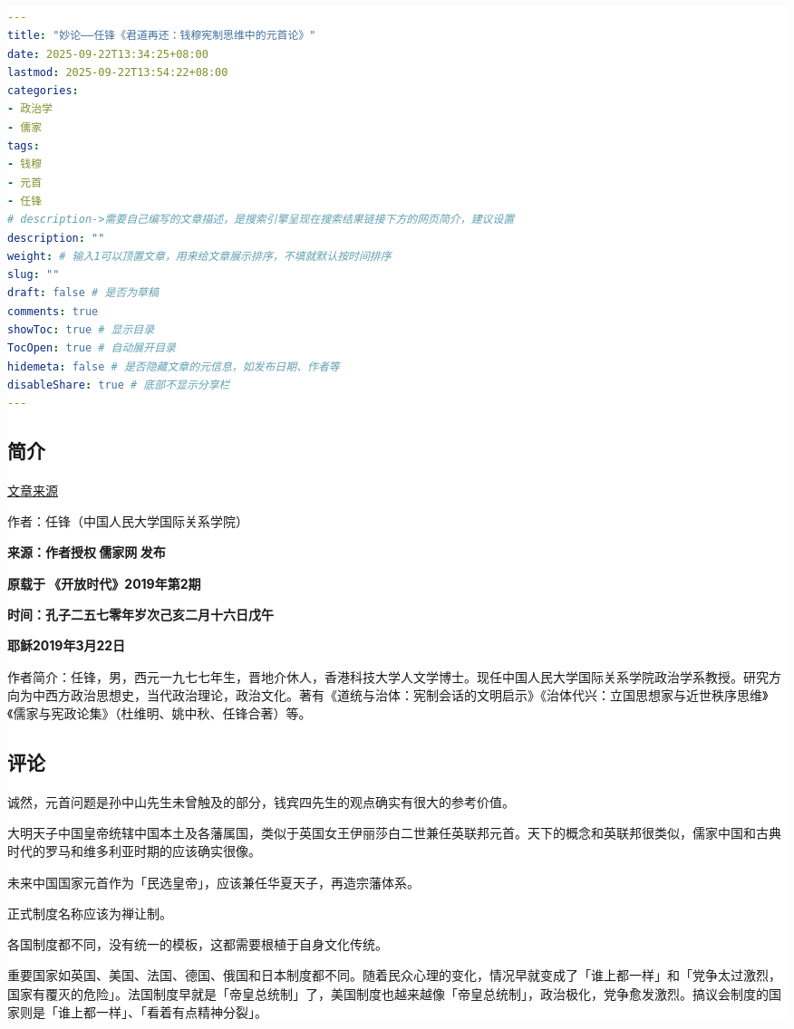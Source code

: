 ```yaml
---
title: "妙论——任锋《君道再还：钱穆宪制思维中的元首论》"
date: 2025-09-22T13:34:25+08:00
lastmod: 2025-09-22T13:54:22+08:00
categories:
- 政治学
- 儒家
tags:
- 钱穆
- 元首
- 任锋
# description->需要自己编写的文章描述，是搜索引擎呈现在搜索结果链接下方的网页简介，建议设置
description: ""
weight: # 输入1可以顶置文章，用来给文章展示排序，不填就默认按时间排序
slug: ""
draft: false # 是否为草稿
comments: true
showToc: true # 显示目录
TocOpen: true # 自动展开目录
hidemeta: false # 是否隐藏文章的元信息，如发布日期、作者等
disableShare: true # 底部不显示分享栏
---
```


## 简介

[文章来源](https://www.rujiazg.com/article/16029)

作者：任锋（中国人民大学国际关系学院）

**来源：作者授权 儒家网 发布**

**原载于 《开放时代》2019年第2期**

**时间：孔子二五七零年岁次己亥二月十六日戊午**

**耶稣2019年3月22日**

作者简介：任锋，男，西元一九七七年生，晋地介休人，香港科技大学人文学博士。现任中国人民大学国际关系学院政治学系教授。研究方向为中西方政治思想史，当代政治理论，政治文化。著有《道统与治体：宪制会话的文明启示》《治体代兴：立国思想家与近世秩序思维》《儒家与宪政论集》（杜维明、姚中秋、任锋合著）等。

## 评论

诚然，元首问题是孙中山先生未曾触及的部分，钱宾四先生的观点确实有很大的参考价值。

大明天子中国皇帝统辖中国本土及各藩属国，类似于英国女王伊丽莎白二世兼任英联邦元首。天下的概念和英联邦很类似，儒家中国和古典时代的罗马和维多利亚时期的应该确实很像。

未来中国国家元首作为「民选皇帝」，应该兼任华夏天子，再造宗藩体系。

正式制度名称应该为禅让制。

各国制度都不同，没有统一的模板，这都需要根植于自身文化传统。

重要国家如英国、美国、法国、德国、俄国和日本制度都不同。随着民众心理的变化，情况早就变成了「谁上都一样」和「党争太过激烈，国家有覆灭的危险」。法国制度早就是「帝皇总统制」了，美国制度也越来越像「帝皇总统制」，政治极化，党争愈发激烈。搞议会制度的国家则是「谁上都一样」、「看着有点精神分裂」。
